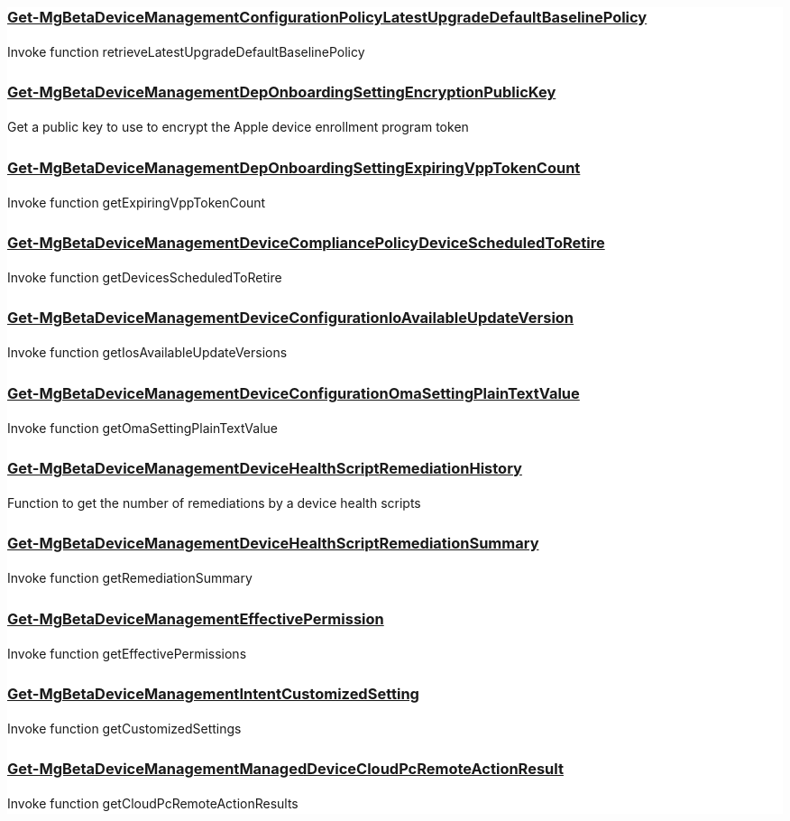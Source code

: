 ### [Get-MgBetaDeviceManagementConfigurationPolicyLatestUpgradeDefaultBaselinePolicy](Get-MgBetaDeviceManagementConfigurationPolicyLatestUpgradeDefaultBaselinePolicy.md)
Invoke function retrieveLatestUpgradeDefaultBaselinePolicy

### [Get-MgBetaDeviceManagementDepOnboardingSettingEncryptionPublicKey](Get-MgBetaDeviceManagementDepOnboardingSettingEncryptionPublicKey.md)
Get a public key to use to encrypt the Apple device enrollment program token

### [Get-MgBetaDeviceManagementDepOnboardingSettingExpiringVppTokenCount](Get-MgBetaDeviceManagementDepOnboardingSettingExpiringVppTokenCount.md)
Invoke function getExpiringVppTokenCount

### [Get-MgBetaDeviceManagementDeviceCompliancePolicyDeviceScheduledToRetire](Get-MgBetaDeviceManagementDeviceCompliancePolicyDeviceScheduledToRetire.md)
Invoke function getDevicesScheduledToRetire

### [Get-MgBetaDeviceManagementDeviceConfigurationIoAvailableUpdateVersion](Get-MgBetaDeviceManagementDeviceConfigurationIoAvailableUpdateVersion.md)
Invoke function getIosAvailableUpdateVersions

### [Get-MgBetaDeviceManagementDeviceConfigurationOmaSettingPlainTextValue](Get-MgBetaDeviceManagementDeviceConfigurationOmaSettingPlainTextValue.md)
Invoke function getOmaSettingPlainTextValue

### [Get-MgBetaDeviceManagementDeviceHealthScriptRemediationHistory](Get-MgBetaDeviceManagementDeviceHealthScriptRemediationHistory.md)
Function to get the number of remediations by a device health scripts

### [Get-MgBetaDeviceManagementDeviceHealthScriptRemediationSummary](Get-MgBetaDeviceManagementDeviceHealthScriptRemediationSummary.md)
Invoke function getRemediationSummary

### [Get-MgBetaDeviceManagementEffectivePermission](Get-MgBetaDeviceManagementEffectivePermission.md)
Invoke function getEffectivePermissions

### [Get-MgBetaDeviceManagementIntentCustomizedSetting](Get-MgBetaDeviceManagementIntentCustomizedSetting.md)
Invoke function getCustomizedSettings

### [Get-MgBetaDeviceManagementManagedDeviceCloudPcRemoteActionResult](Get-MgBetaDeviceManagementManagedDeviceCloudPcRemoteActionResult.md)
Invoke function getCloudPcRemoteActionResults
